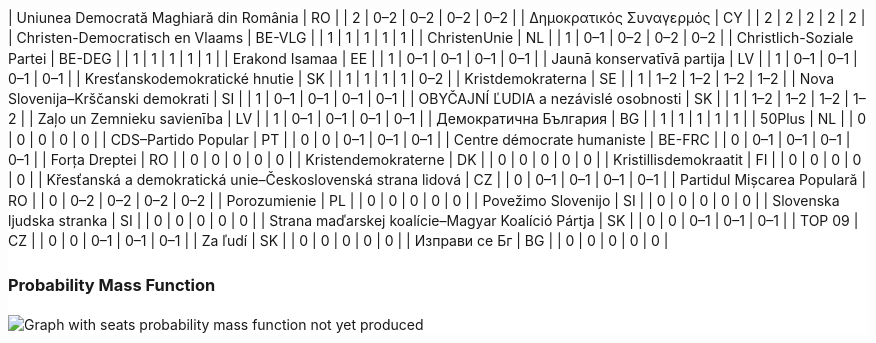 | Uniunea Democrată Maghiară din România | RO | | 2 | 0–2 | 0–2 | 0–2 | 0–2 |
| Δημοκρατικός Συναγερμός | CY | | 2 | 2 | 2 | 2 | 2 |
| Christen-Democratisch en Vlaams | BE-VLG | | 1 | 1 | 1 | 1 | 1 |
| ChristenUnie | NL | | 1 | 0–1 | 0–2 | 0–2 | 0–2 |
| Christlich-Soziale Partei | BE-DEG | | 1 | 1 | 1 | 1 | 1 |
| Erakond Isamaa | EE | | 1 | 0–1 | 0–1 | 0–1 | 0–1 |
| Jaunā konservatīvā partija | LV | | 1 | 0–1 | 0–1 | 0–1 | 0–1 |
| Kresťanskodemokratické hnutie | SK | | 1 | 1 | 1 | 1 | 0–2 |
| Kristdemokraterna | SE | | 1 | 1–2 | 1–2 | 1–2 | 1–2 |
| Nova Slovenija–Krščanski demokrati | SI | | 1 | 0–1 | 0–1 | 0–1 | 0–1 |
| OBYČAJNÍ ĽUDIA a nezávislé osobnosti | SK | | 1 | 1–2 | 1–2 | 1–2 | 1–2 |
| Zaļo un Zemnieku savienība | LV | | 1 | 0–1 | 0–1 | 0–1 | 0–1 |
| Демократична България | BG | | 1 | 1 | 1 | 1 | 1 |
| 50Plus | NL | | 0 | 0 | 0 | 0 | 0 |
| CDS–Partido Popular | PT | | 0 | 0 | 0–1 | 0–1 | 0–1 |
| Centre démocrate humaniste | BE-FRC | | 0 | 0–1 | 0–1 | 0–1 | 0–1 |
| Forța Dreptei | RO | | 0 | 0 | 0 | 0 | 0 |
| Kristendemokraterne | DK | | 0 | 0 | 0 | 0 | 0 |
| Kristillisdemokraatit | FI | | 0 | 0 | 0 | 0 | 0 |
| Křesťanská a demokratická unie–Československá strana lidová | CZ | | 0 | 0–1 | 0–1 | 0–1 | 0–1 |
| Partidul Mișcarea Populară | RO | | 0 | 0–2 | 0–2 | 0–2 | 0–2 |
| Porozumienie | PL | | 0 | 0 | 0 | 0 | 0 |
| Povežimo Slovenijo | SI | | 0 | 0 | 0 | 0 | 0 |
| Slovenska ljudska stranka | SI | | 0 | 0 | 0 | 0 | 0 |
| Strana maďarskej koalície–Magyar Koalíció Pártja | SK | | 0 | 0 | 0–1 | 0–1 | 0–1 |
| TOP 09 | CZ | | 0 | 0 | 0–1 | 0–1 | 0–1 |
| Za ľudí | SK | | 0 | 0 | 0 | 0 | 0 |
| Изправи се Бг | BG | | 0 | 0 | 0 | 0 | 0 |

### Probability Mass Function

![Graph with seats probability mass function not yet produced](average-2022-07-31-seats-pmf-europeanpeople’sparty.png "Seats Probability Mass Function")
